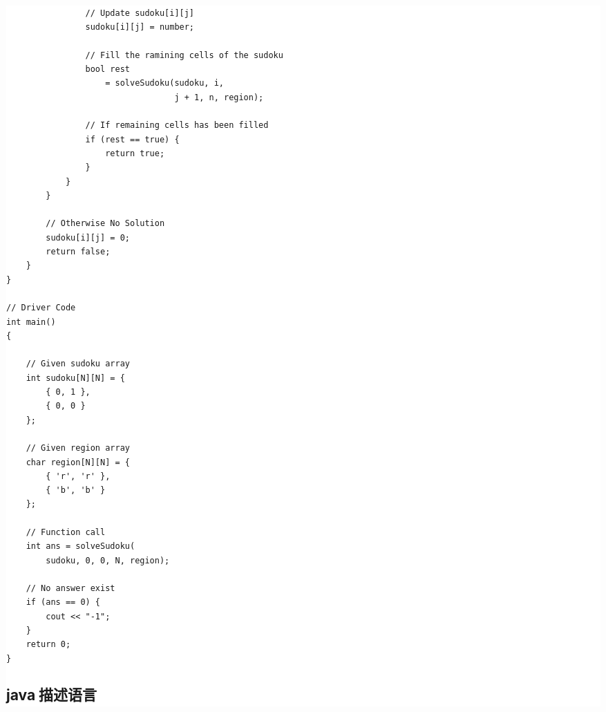 ```
                // Update sudoku[i][j]
                sudoku[i][j] = number;

                // Fill the ramining cells of the sudoku
                bool rest
                    = solveSudoku(sudoku, i,
                                  j + 1, n, region);

                // If remaining cells has been filled
                if (rest == true) {
                    return true;
                }
            }
        }

        // Otherwise No Solution
        sudoku[i][j] = 0;
        return false;
    }
}

// Driver Code
int main()
{

    // Given sudoku array
    int sudoku[N][N] = {
        { 0, 1 },
        { 0, 0 }
    };

    // Given region array
    char region[N][N] = {
        { 'r', 'r' },
        { 'b', 'b' }
    };

    // Function call
    int ans = solveSudoku(
        sudoku, 0, 0, N, region);

    // No answer exist
    if (ans == 0) {
        cout << "-1";
    }
    return 0;
}
```

## java 描述语言
